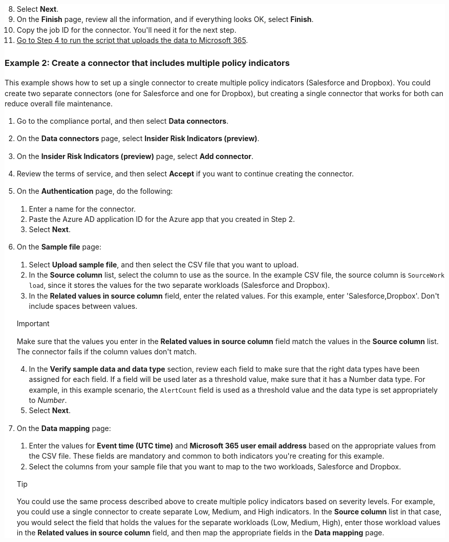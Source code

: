 8. Select **Next**.
9. On the **Finish** page, review all the information, and if everything looks OK, select **Finish**.
10. Copy the job ID for the connector. You'll need it for the next step.
11. [Go to Step 4 to run the script that uploads the data to Microsoft 365](#step-4-run-the-sample-script-to-upload-your-data). 

### Example 2: Create a connector that includes multiple policy indicators

This example shows how to set up a single connector to create multiple policy indicators (Salesforce and Dropbox). You could create two separate connectors (one for Salesforce and one for Dropbox), but creating a single connector that works for both can reduce overall file maintenance.  

1. Go to the compliance portal, and then select **Data connectors**.
2. On the **Data connectors** page, select **Insider Risk Indicators (preview)**.
3. On the **Insider Risk Indicators (preview)** page, select **Add connector**.
4. Review the terms of service, and then select **Accept** if you want to continue creating the connector.
5. On the **Authentication** page, do the following:
   1. Enter a name for the connector.
   2. Paste the Azure AD application ID for the Azure app that you created in Step 2.
   3. Select **Next**.
6. On the **Sample file** page:
   1. Select **Upload sample file**, and then select the CSV file that you want to upload.  
   2. In the **Source column** list, select the column to use as the source. In the example CSV file, the source column is `SourceWorkload`, since it stores the values for the two separate workloads (Salesforce and Dropbox).
   3. In the **Related values in source column** field, enter the related values. For this example, enter 'Salesforce,Dropbox'. Don't include spaces between values.

   > [!IMPORTANT]
   > Make sure that the values you enter in the **Related values in source column** field match the values in the **Source column** list. The connector fails if the column values don't match.

   4. In the **Verify sample data and data type** section, review each field to make sure that the right data types have been assigned for each field. If a field will be used later as a threshold value, make sure that it has a Number data type. For example, in this example scenario, the `AlertCount` field is used as a threshold value and the data type is set appropriately to *Number*.
   5. Select **Next**.
7. On the **Data mapping** page:

    1. Enter the values for **Event time (UTC time)** and **Microsoft 365 user email address** based on the appropriate values from the CSV file.  These fields are mandatory and common to both indicators you're creating for this example.
    2. Select the columns from your sample file that you want to map to the two workloads, Salesforce and Dropbox.

   > [!TIP]
   > You could use the same process described above to create multiple policy indicators based on severity levels. For example, you could use a single connector to create separate Low, Medium, and High indicators. In the **Source column** list in that case, you would select the field that holds the values for the separate workloads (Low, Medium, High), enter those workload values in the **Related values in source column** field, and then map the appropriate fields in the **Data mapping** page.
